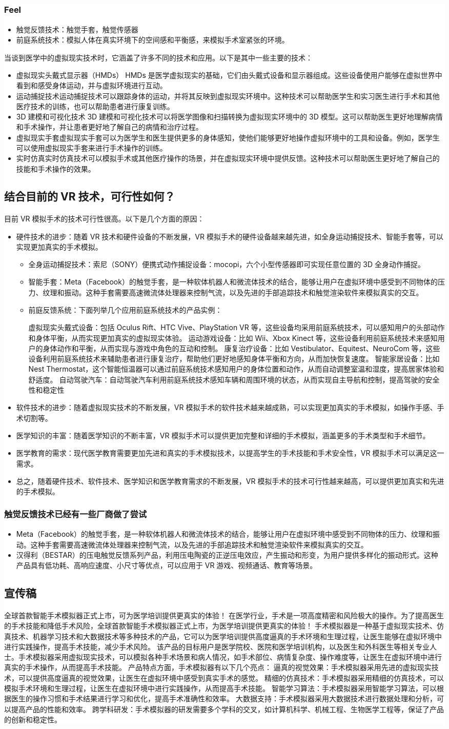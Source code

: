 ### Feel

- 触觉反馈技术：触觉手套，触觉传感器
- 前庭系统技术：模拟人体在真实环境下的空间感和平衡感，来模拟手术室紧张的环境。

当谈到医学中的虚拟现实技术时，它涵盖了许多不同的技术和应用。以下是其中一些主要的技术：

- 虚拟现实头戴式显示器（HMDs） HMDs 是医学虚拟现实的基础，它们由头戴式设备和显示器组成。这些设备使用户能够在虚拟世界中看到和感受身体运动，并与虚拟环境进行互动。
- 运动捕捉技术运动捕捉技术可以跟踪身体的运动，并将其反映到虚拟现实环境中。这种技术可以帮助医学生和实习医生进行手术和其他医疗技术的训练，也可以帮助患者进行康复训练。
- 3D 建模和可视化技术 3D 建模和可视化技术可以将医学图像和扫描转换为虚拟现实环境中的 3D 模型。这可以帮助医生更好地理解病情和手术操作，并让患者更好地了解自己的病情和治疗过程。
- 虚拟现实手套虚拟现实手套可以为医学生和医生提供更多的身体感知，使他们能够更好地操作虚拟环境中的工具和设备。例如，医学生可以使用虚拟现实手套来进行手术操作的训练。
- 实时仿真实时仿真技术可以模拟手术或其他医疗操作的场景，并在虚拟现实环境中提供反馈。这种技术可以帮助医生更好地了解自己的技能和手术操作的效果。

## 结合目前的 VR 技术，可行性如何？

目前 VR 模拟手术的技术可行性很高。以下是几个方面的原因：

- 硬件技术的进步：随着 VR 技术和硬件设备的不断发展，VR 模拟手术的硬件设备越来越先进，如全身运动捕捉技术、智能手套等，可以实现更加真实的手术模拟。

  - 全身运动捕捉技术：索尼（SONY）便携式动作捕捉设备：mocopi，六个小型传感器即可实现任意位置的 3D 全身动作捕捉。

  - 智能手套：Meta（Facebook）的触觉手套，是一种软体机器人和微流体技术的结合，能够让用户在虚拟环境中感受到不同物体的压力、纹理和振动。这种手套需要高速微流体处理器来控制气流，以及先进的手部追踪技术和触觉渲染软件来模拟真实的交互。

  - 前庭反馈系统：下面列举几个应用前庭系统技术的产品实例：

    虚拟现实头戴式设备：包括 Oculus Rift、HTC Vive、PlayStation VR 等，这些设备均采用前庭系统技术，可以感知用户的头部动作和身体平衡，从而实现更加真实的虚拟现实体验。
    运动游戏设备：比如 Wii、Xbox Kinect 等，这些设备利用前庭系统技术来感知用户的身体动作和平衡，从而实现与游戏中角色的互动和控制。
    康复治疗设备：比如 Vestibulator、Equitest、NeuroCom 等，这些设备利用前庭系统技术来辅助患者进行康复治疗，帮助他们更好地感知身体平衡和方向，从而加快恢复速度。
    智能家居设备：比如 Nest Thermostat，这个智能恒温器可以通过前庭系统技术感知用户的身体位置和动作，从而自动调整室温和湿度，提高居家体验和舒适度。
    自动驾驶汽车：自动驾驶汽车利用前庭系统技术感知车辆和周围环境的状态，从而实现自主导航和控制，提高驾驶的安全性和稳定性

- 软件技术的进步：随着虚拟现实技术的不断发展，VR 模拟手术的软件技术越来越成熟，可以实现更加真实的手术模拟，如操作手感、手术切割等。

- 医学知识的丰富：随着医学知识的不断丰富，VR 模拟手术可以提供更加完整和详细的手术模拟，涵盖更多的手术类型和手术细节。

- 医学教育的需求：现代医学教育需要更加先进和真实的手术模拟技术，以提高学生的手术技能和手术安全性，VR 模拟手术可以满足这一需求。

- 总之，随着硬件技术、软件技术、医学知识和医学教育需求的不断发展，VR 模拟手术的技术可行性越来越高，可以提供更加真实和先进的手术模拟。

### 触觉反馈技术已经有一些厂商做了尝试

- Meta（Facebook）的触觉手套，是一种软体机器人和微流体技术的结合，能够让用户在虚拟环境中感受到不同物体的压力、纹理和振动。这种手套需要高速微流体处理器来控制气流，以及先进的手部追踪技术和触觉渲染软件来模拟真实的交互。
- 汉得利（BESTAR）的压电触觉反馈系列产品，利用压电陶瓷的正逆压电效应，产生振动和形变，为用户提供多样化的振动形式。这种产品具有低功耗、高响应速度、小尺寸等优点，可以应用于 VR 游戏、视频通话、教育等场景。

## 宣传稿

全球首款智能手术模拟器正式上市，可为医学培训提供更真实的体验！
在医学行业，手术是一项高度精密和风险极大的操作。为了提高医生的手术技能和降低手术风险，全球首款智能手术模拟器正式上市，为医学培训提供更真实的体验！
手术模拟器是一种基于虚拟现实技术、仿真技术、机器学习技术和大数据技术等多种技术的产品，它可以为医学培训提供高度逼真的手术环境和生理过程，让医生能够在虚拟环境中进行实践操作，提高手术技能，减少手术风险。
该产品的目标用户是医学院校、医院和医学培训机构，以及医生和外科医生等相关专业人士。手术模拟器采用虚拟现实技术，可以模拟各种手术场景和病人情况，如手术部位、病情复杂度、操作难度等，让医生在虚拟环境中进行真实的手术操作，从而提高手术技能。
产品特点方面，手术模拟器有以下几个亮点：
逼真的视觉效果：手术模拟器采用先进的虚拟现实技术，可以提供高度逼真的视觉效果，让医生在虚拟环境中感受到真实手术的感觉。
精细的仿真技术：手术模拟器采用精细的仿真技术，可以模拟手术环境和生理过程，让医生在虚拟环境中进行实践操作，从而提高手术技能。
智能学习算法：手术模拟器采用智能学习算法，可以根据医生的操作习惯和手术结果进行学习和优化，提高手术准确性和效率。
大数据支持：手术模拟器采用大数据技术进行数据处理和分析，可以提高产品的性能和效率。
跨学科研发：手术模拟器的研发需要多个学科的交叉，如计算机科学、机械工程、生物医学工程等，保证了产品的创新和稳定性。
